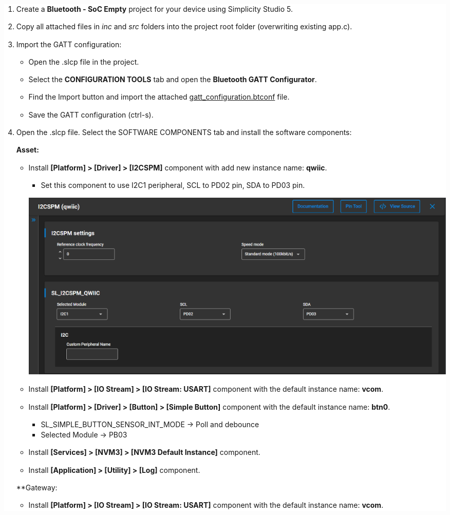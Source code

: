 1. Create a **Bluetooth - SoC Empty** project for your device using Simplicity Studio 5.

2. Copy all attached files in *inc* and *src* folders into the project root folder (overwriting existing app.c).

3. Import the GATT configuration:

   - Open the .slcp file in the project.

   - Select the **CONFIGURATION TOOLS** tab and open the **Bluetooth GATT Configurator**.

   - Find the Import button and import the attached [gatt_configuration.btconf](config/gatt_configuration.btconf) file.

   - Save the GATT configuration (ctrl-s).

4. Open the .slcp file. Select the SOFTWARE COMPONENTS tab and install the software components:

    **Asset:**
    - Install **[Platform] > [Driver] > [I2CSPM]** component with add new instance name: **qwiic**. 
      - Set this component to use I2C1 peripheral, SCL to PD02 pin, SDA to PD03 pin.

      ![i2c_qwiic](images/i2c_qwiic.PNG)

    - Install **[Platform] > [IO Stream] > [IO Stream: USART]** component with the default instance name: **vcom**.

    - Install **[Platform] > [Driver] > [Button] > [Simple Button]** component with the default instance name: **btn0**.
      - SL_SIMPLE_BUTTON_SENSOR_INT_MODE → Poll and debounce
      - Selected Module → PB03

    - Install **[Services] > [NVM3] > [NVM3 Default Instance]** component.

    - Install **[Application] > [Utility] > [Log]** component.


    **Gateway:
    - Install **[Platform] > [IO Stream] > [IO Stream: USART]** component with the default instance name: **vcom**.
